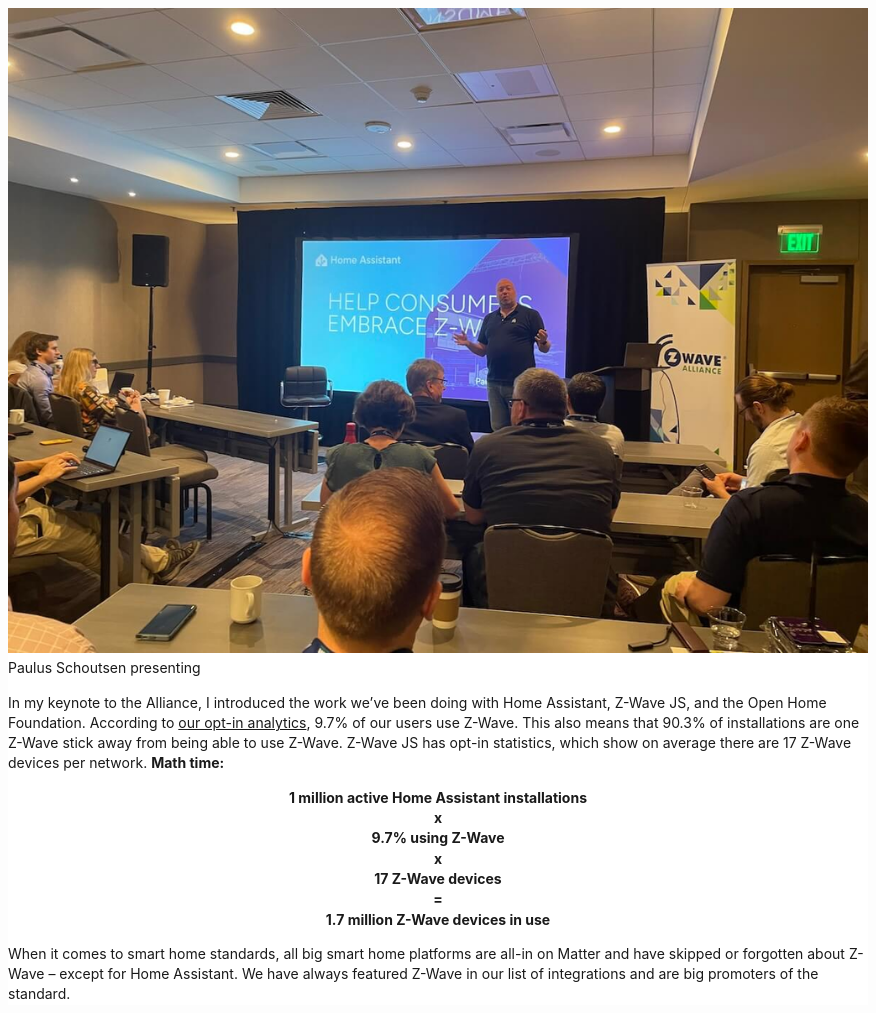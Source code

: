 <p class="img"><img src='/images/blog/2024-05-zwave-is-not-dead/paulus-z-wave.jpeg'/>Paulus Schoutsen presenting</p>

In my keynote to the Alliance, I introduced the work we’ve been doing with Home Assistant, Z-Wave JS, and the Open Home Foundation. According to [our opt-in analytics](https://analytics.home-assistant.io), 9.7% of our users use Z-Wave. This also means that 90.3% of installations are one Z-Wave stick away from being able to use Z-Wave. Z-Wave JS has opt-in statistics, which show on average there are 17 Z-Wave devices per network. **Math time:**

<p align="center"><b>
1 million active Home Assistant installations<br>
x<br>
9.7% using Z-Wave<br>
x<br>
17 Z-Wave devices<br>
=<br>
1.7 million Z-Wave devices in use </b></p>

When it comes to smart home standards, all big smart home platforms are all-in on Matter and have skipped or forgotten about Z-Wave – except for Home Assistant. We have always featured Z-Wave in our list of integrations and are big promoters of the standard.
